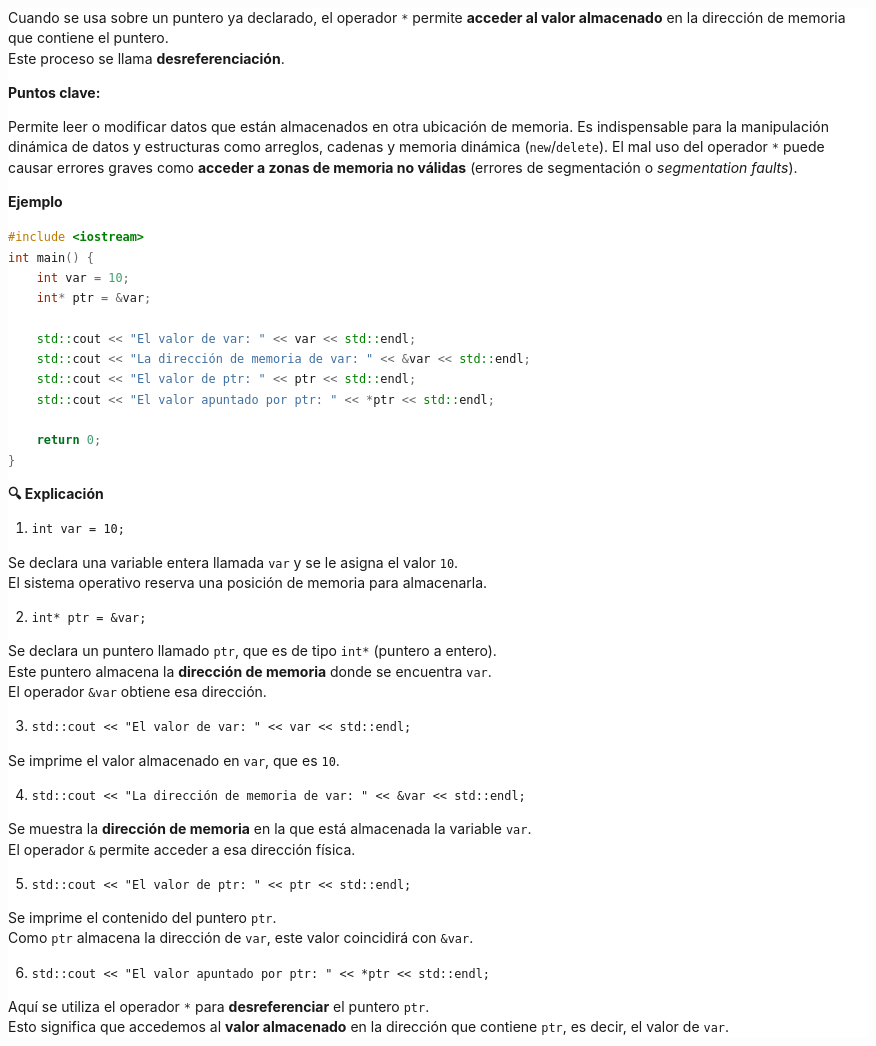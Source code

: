 Cuando se usa sobre un puntero ya declarado, el operador `*` permite **acceder al valor almacenado** en la dirección de memoria que contiene el puntero.  
Este proceso se llama **desreferenciación**.

**Puntos clave:**

Permite leer o modificar datos que están almacenados en otra ubicación de memoria.
Es indispensable para la manipulación dinámica de datos y estructuras como arreglos, cadenas y memoria dinámica (`new`/`delete`).
El mal uso del operador `*` puede causar errores graves como **acceder a zonas de memoria no válidas** (errores de segmentación o *segmentation faults*).


**Ejemplo**
```cpp
#include <iostream>
int main() {
    int var = 10;
    int* ptr = &var;
    
    std::cout << "El valor de var: " << var << std::endl;
    std::cout << "La dirección de memoria de var: " << &var << std::endl;
    std::cout << "El valor de ptr: " << ptr << std::endl;
    std::cout << "El valor apuntado por ptr: " << *ptr << std::endl;

    return 0;
}
```
**🔍 Explicación**

1. `int var = 10;`

Se declara una variable entera llamada `var` y se le asigna el valor `10`.  
El sistema operativo reserva una posición de memoria para almacenarla.

2. `int* ptr = &var;`

Se declara un puntero llamado `ptr`, que es de tipo `int*` (puntero a entero).  
Este puntero almacena la **dirección de memoria** donde se encuentra `var`.  
El operador `&var` obtiene esa dirección.

3. `std::cout << "El valor de var: " << var << std::endl;`

Se imprime el valor almacenado en `var`, que es `10`.

4. `std::cout << "La dirección de memoria de var: " << &var << std::endl;`

Se muestra la **dirección de memoria** en la que está almacenada la variable `var`.  
El operador `&` permite acceder a esa dirección física.

5. `std::cout << "El valor de ptr: " << ptr << std::endl;`

Se imprime el contenido del puntero `ptr`.  
Como `ptr` almacena la dirección de `var`, este valor coincidirá con `&var`.

6. `std::cout << "El valor apuntado por ptr: " << *ptr << std::endl;`

Aquí se utiliza el operador `*` para **desreferenciar** el puntero `ptr`.  
Esto significa que accedemos al **valor almacenado** en la dirección que contiene `ptr`, es decir, el valor de `var`.
